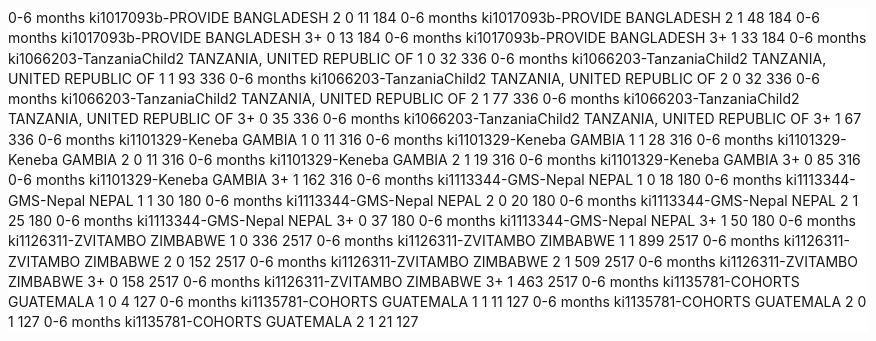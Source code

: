 0-6 months    ki1017093b-PROVIDE         BANGLADESH                     2                   0       11    184
0-6 months    ki1017093b-PROVIDE         BANGLADESH                     2                   1       48    184
0-6 months    ki1017093b-PROVIDE         BANGLADESH                     3+                  0       13    184
0-6 months    ki1017093b-PROVIDE         BANGLADESH                     3+                  1       33    184
0-6 months    ki1066203-TanzaniaChild2   TANZANIA, UNITED REPUBLIC OF   1                   0       32    336
0-6 months    ki1066203-TanzaniaChild2   TANZANIA, UNITED REPUBLIC OF   1                   1       93    336
0-6 months    ki1066203-TanzaniaChild2   TANZANIA, UNITED REPUBLIC OF   2                   0       32    336
0-6 months    ki1066203-TanzaniaChild2   TANZANIA, UNITED REPUBLIC OF   2                   1       77    336
0-6 months    ki1066203-TanzaniaChild2   TANZANIA, UNITED REPUBLIC OF   3+                  0       35    336
0-6 months    ki1066203-TanzaniaChild2   TANZANIA, UNITED REPUBLIC OF   3+                  1       67    336
0-6 months    ki1101329-Keneba           GAMBIA                         1                   0       11    316
0-6 months    ki1101329-Keneba           GAMBIA                         1                   1       28    316
0-6 months    ki1101329-Keneba           GAMBIA                         2                   0       11    316
0-6 months    ki1101329-Keneba           GAMBIA                         2                   1       19    316
0-6 months    ki1101329-Keneba           GAMBIA                         3+                  0       85    316
0-6 months    ki1101329-Keneba           GAMBIA                         3+                  1      162    316
0-6 months    ki1113344-GMS-Nepal        NEPAL                          1                   0       18    180
0-6 months    ki1113344-GMS-Nepal        NEPAL                          1                   1       30    180
0-6 months    ki1113344-GMS-Nepal        NEPAL                          2                   0       20    180
0-6 months    ki1113344-GMS-Nepal        NEPAL                          2                   1       25    180
0-6 months    ki1113344-GMS-Nepal        NEPAL                          3+                  0       37    180
0-6 months    ki1113344-GMS-Nepal        NEPAL                          3+                  1       50    180
0-6 months    ki1126311-ZVITAMBO         ZIMBABWE                       1                   0      336   2517
0-6 months    ki1126311-ZVITAMBO         ZIMBABWE                       1                   1      899   2517
0-6 months    ki1126311-ZVITAMBO         ZIMBABWE                       2                   0      152   2517
0-6 months    ki1126311-ZVITAMBO         ZIMBABWE                       2                   1      509   2517
0-6 months    ki1126311-ZVITAMBO         ZIMBABWE                       3+                  0      158   2517
0-6 months    ki1126311-ZVITAMBO         ZIMBABWE                       3+                  1      463   2517
0-6 months    ki1135781-COHORTS          GUATEMALA                      1                   0        4    127
0-6 months    ki1135781-COHORTS          GUATEMALA                      1                   1       11    127
0-6 months    ki1135781-COHORTS          GUATEMALA                      2                   0        1    127
0-6 months    ki1135781-COHORTS          GUATEMALA                      2                   1       21    127